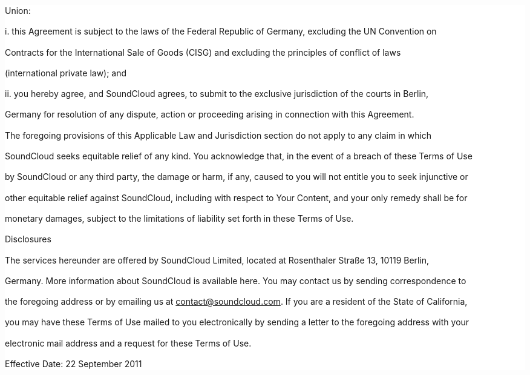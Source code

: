 
Union:


i. this Agreement is subject to the laws of the Federal Republic of Germany, excluding the UN Convention on


Contracts for the International Sale of Goods (CISG) and excluding the principles of conflict of laws


(international private law); and


ii. you hereby agree, and SoundCloud agrees, to submit to the exclusive jurisdiction of the courts in Berlin,


Germany for resolution of any dispute, action or proceeding arising in connection with this Agreement.


The foregoing provisions of this Applicable Law and Jurisdiction section do not apply to any claim in which


SoundCloud seeks equitable relief of any kind. You acknowledge that, in the event of a breach of these Terms of Use


by SoundCloud or any third party, the damage or harm, if any, caused to you will not entitle you to seek injunctive or


other equitable relief against SoundCloud, including with respect to Your Content, and your only remedy shall be for


monetary damages, subject to the limitations of liability set forth in these Terms of Use.


</span>Disclosures


The services hereunder are offered by SoundCloud Limited, located at Rosenthaler Straße 13, 10119 Berlin,


Germany. More information about SoundCloud is available here. You may contact us by sending correspondence to


the foregoing address or by emailing us at contact@soundcloud.com. If you are a resident of the State of California,


you may have these Terms of Use mailed to you electronically by sending a letter to the foregoing address with your


electronic mail address and a request for these Terms of Use.


Effective Date: 22 September 2011

